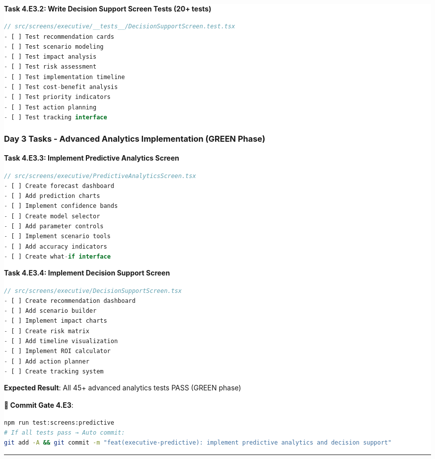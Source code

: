 **Task 4.E3.2: Write Decision Support Screen Tests (20+ tests)**
```typescript
// src/screens/executive/__tests__/DecisionSupportScreen.test.tsx
- [ ] Test recommendation cards
- [ ] Test scenario modeling
- [ ] Test impact analysis
- [ ] Test risk assessment
- [ ] Test implementation timeline
- [ ] Test cost-benefit analysis
- [ ] Test priority indicators
- [ ] Test action planning
- [ ] Test tracking interface
```

### **Day 3 Tasks - Advanced Analytics Implementation (GREEN Phase)**

**Task 4.E3.3: Implement Predictive Analytics Screen**
```typescript
// src/screens/executive/PredictiveAnalyticsScreen.tsx
- [ ] Create forecast dashboard
- [ ] Add prediction charts
- [ ] Implement confidence bands
- [ ] Create model selector
- [ ] Add parameter controls
- [ ] Implement scenario tools
- [ ] Add accuracy indicators
- [ ] Create what-if interface
```

**Task 4.E3.4: Implement Decision Support Screen**
```typescript
// src/screens/executive/DecisionSupportScreen.tsx
- [ ] Create recommendation dashboard
- [ ] Add scenario builder
- [ ] Implement impact charts
- [ ] Create risk matrix
- [ ] Add timeline visualization
- [ ] Implement ROI calculator
- [ ] Add action planner
- [ ] Create tracking system
```

**Expected Result**: All 45+ advanced analytics tests PASS (GREEN phase)

**🎯 Commit Gate 4.E3**: 
```bash
npm run test:screens:predictive
# If all tests pass → Auto commit:
git add -A && git commit -m "feat(executive-predictive): implement predictive analytics and decision support"
```

---
